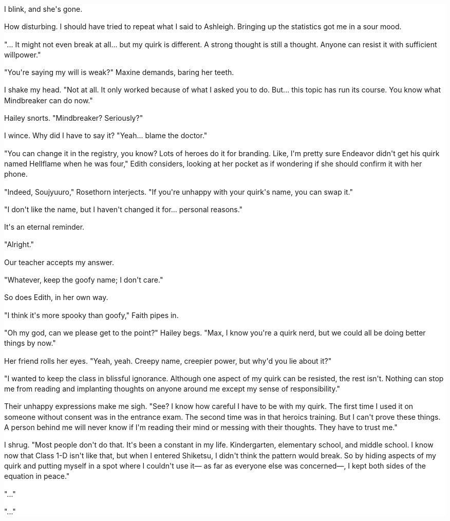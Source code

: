 I blink, and she's gone.

How disturbing. I should have tried to repeat what I said to Ashleigh. Bringing up the statistics got me in a sour mood.

"... It might not even break at all... but my quirk is different. A strong thought is still a thought. Anyone can resist it with sufficient willpower."

"You're saying my will is weak?" Maxine demands, baring her teeth.

I shake my head. "Not at all. It only worked because of what I asked you to do. But... this topic has run its course. You know what Mindbreaker can do now."

Hailey snorts. "Mindbreaker? Seriously?"

I wince. Why did I have to say it? "Yeah... blame the doctor."

"You can change it in the registry, you know? Lots of heroes do it for branding. Like, I'm pretty sure Endeavor didn't get his quirk named Hellflame when he was four," Edith considers, looking at her pocket as if wondering if she should confirm it with her phone.

"Indeed, Soujyuuro," Rosethorn interjects. "If you're unhappy with your quirk's name, you can swap it."

"I don't like the name, but I haven't changed it for... personal reasons."

It's an eternal reminder.

"Alright."

Our teacher accepts my answer.

"Whatever, keep the goofy name; I don't care."

So does Edith, in her own way.

"I think it's more spooky than goofy," Faith pipes in.

"Oh my god, can we please get to the point?" Hailey begs. "Max, I know you're a quirk nerd, but we could all be doing better things by now."

Her friend rolls her eyes. "Yeah, yeah. Creepy name, creepier power, but why'd you lie about it?"

"I wanted to keep the class in blissful ignorance. Although one aspect of my quirk can be resisted, the rest isn't. Nothing can stop me from reading and implanting thoughts on anyone around me except my sense of responsibility."

Their unhappy expressions make me sigh. "See? I know how careful I have to be with my quirk. The first time I used it on someone without consent was in the entrance exam. The second time was in that heroics training. But I can't prove these things. A person behind me will never know if I'm reading their mind or messing with their thoughts. They have to trust me."

I shrug. "Most people don't do that. It's been a constant in my life. Kindergarten, elementary school, and middle school. I know now that Class 1-D isn't like that, but when I entered Shiketsu, I didn't think the pattern would break. So by hiding aspects of my quirk and putting myself in a spot where I couldn't use it— as far as everyone else was concerned—, I kept both sides of the equation in peace."

"..."

"..."
